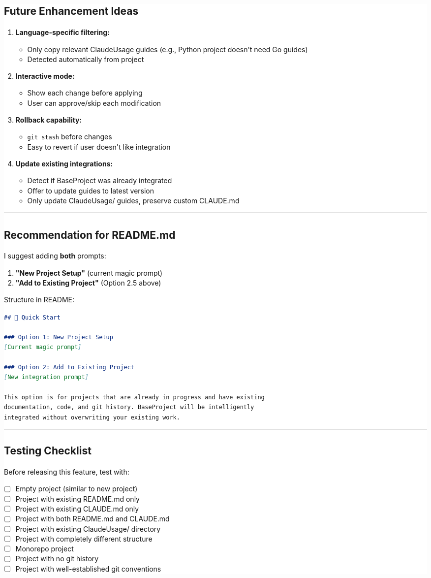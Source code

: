 
## Future Enhancement Ideas

1. **Language-specific filtering:**
   - Only copy relevant ClaudeUsage guides (e.g., Python project doesn't need Go guides)
   - Detected automatically from project

2. **Interactive mode:**
   - Show each change before applying
   - User can approve/skip each modification

3. **Rollback capability:**
   - `git stash` before changes
   - Easy to revert if user doesn't like integration

4. **Update existing integrations:**
   - Detect if BaseProject was already integrated
   - Offer to update guides to latest version
   - Only update ClaudeUsage/ guides, preserve custom CLAUDE.md

---

## Recommendation for README.md

I suggest adding **both** prompts:

1. **"New Project Setup"** (current magic prompt)
2. **"Add to Existing Project"** (Option 2.5 above)

Structure in README:
```markdown
## 🚀 Quick Start

### Option 1: New Project Setup
[Current magic prompt]

### Option 2: Add to Existing Project
[New integration prompt]

This option is for projects that are already in progress and have existing
documentation, code, and git history. BaseProject will be intelligently
integrated without overwriting your existing work.
```

---

## Testing Checklist

Before releasing this feature, test with:
- [ ] Empty project (similar to new project)
- [ ] Project with existing README.md only
- [ ] Project with existing CLAUDE.md only
- [ ] Project with both README.md and CLAUDE.md
- [ ] Project with existing ClaudeUsage/ directory
- [ ] Project with completely different structure
- [ ] Monorepo project
- [ ] Project with no git history
- [ ] Project with well-established git conventions

